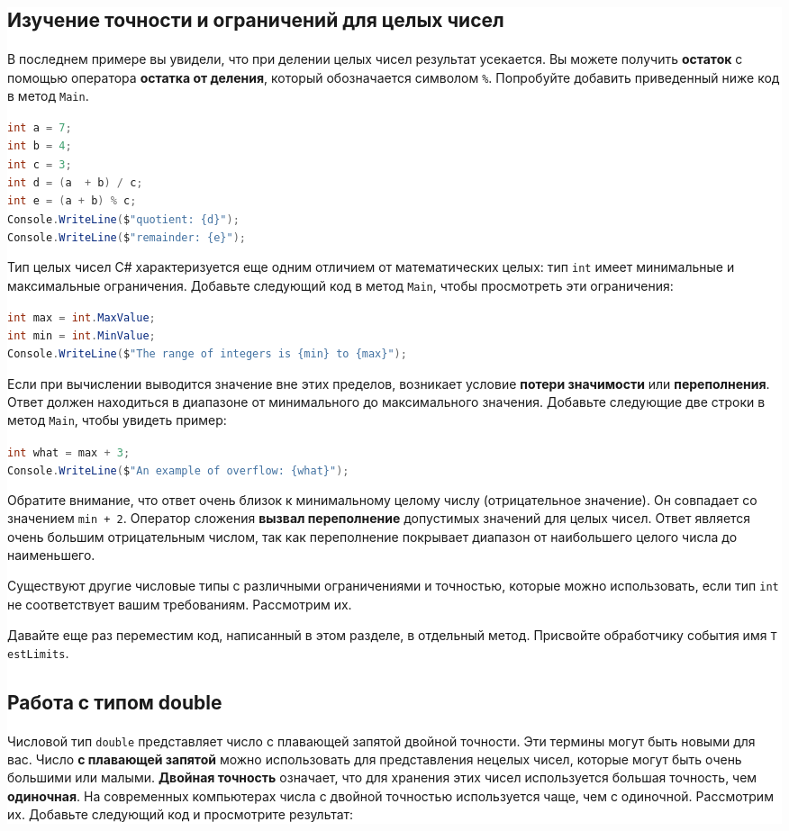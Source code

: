 ## <a name="explore-integer-precision-and-limits"></a>Изучение точности и ограничений для целых чисел
В последнем примере вы увидели, что при делении целых чисел результат усекается.
Вы можете получить **остаток** с помощью оператора **остатка от деления**, который обозначается символом `%`. Попробуйте добавить приведенный ниже код в метод `Main`.

```csharp
int a = 7;
int b = 4;
int c = 3;
int d = (a  + b) / c;
int e = (a + b) % c;
Console.WriteLine($"quotient: {d}");
Console.WriteLine($"remainder: {e}");
```

Тип целых чисел C# характеризуется еще одним отличием от математических целых: тип `int` имеет минимальные и максимальные ограничения. Добавьте следующий код в метод `Main`, чтобы просмотреть эти ограничения:
    
```csharp
int max = int.MaxValue;
int min = int.MinValue;
Console.WriteLine($"The range of integers is {min} to {max}");
```

Если при вычислении выводится значение вне этих пределов, возникает условие **потери значимости** или **переполнения**. Ответ должен находиться в диапазоне от минимального до максимального значения. Добавьте следующие две строки в метод `Main`, чтобы увидеть пример:

```csharp
int what = max + 3;
Console.WriteLine($"An example of overflow: {what}");
```
    
Обратите внимание, что ответ очень близок к минимальному целому числу (отрицательное значение). Он совпадает со значением `min + 2`. Оператор сложения **вызвал переполнение** допустимых значений для целых чисел.
Ответ является очень большим отрицательным числом, так как переполнение покрывает диапазон от наибольшего целого числа до наименьшего.

Существуют другие числовые типы с различными ограничениями и точностью, которые можно использовать, если тип `int` не соответствует вашим требованиям. Рассмотрим их.

Давайте еще раз переместим код, написанный в этом разделе, в отдельный метод. Присвойте обработчику события имя `TestLimits`. 

## <a name="work-with-the-double-type"></a>Работа с типом double

Числовой тип `double` представляет число с плавающей запятой двойной точности. Эти термины могут быть новыми для вас. Число **с плавающей запятой** можно использовать для представления нецелых чисел, которые могут быть очень большими или малыми. **Двойная точность** означает, что для хранения этих чисел используется большая точность, чем **одиночная**. На современных компьютерах числа с двойной точностью используется чаще, чем с одиночной.
Рассмотрим их. Добавьте следующий код и просмотрите результат:
